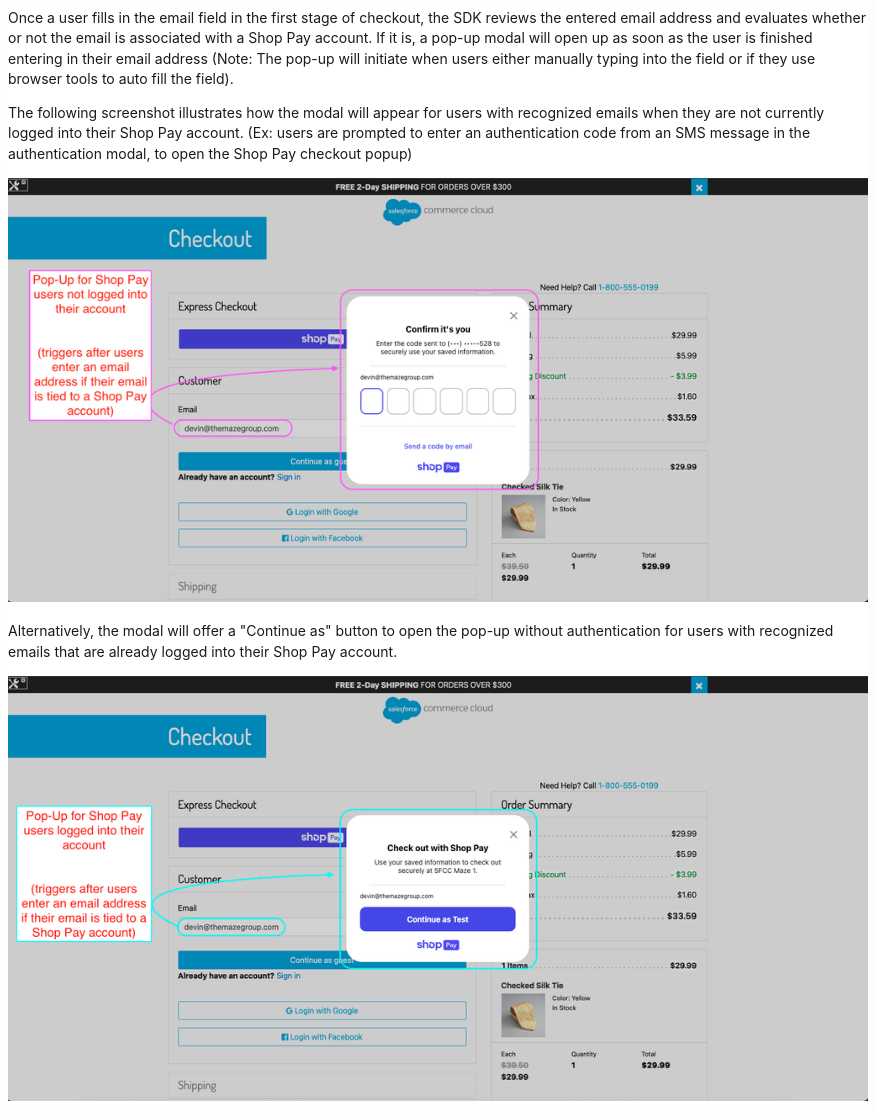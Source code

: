 Once a user fills in the email field in the first stage of checkout, the SDK reviews the entered email address and evaluates whether or not the email is associated with a Shop Pay account. If it is, a pop-up modal will open up as soon as the user is finished entering in their email address (Note: The pop-up will initiate when users either manually typing into the field or if they use browser tools to auto fill the field).

The following screenshot illustrates how the modal will appear for users with recognized emails when they are not currently logged into their Shop Pay account. (Ex: users are prompted to enter an authentication code from an SMS message in the authentication modal, to open the Shop Pay checkout popup)

![Shop Pay authentication modal with "Confirm it's you" SMS confirmation](images/image19.png)

Alternatively, the modal will offer a "Continue as" button to open the pop-up without authentication for users with recognized emails that are already logged into their Shop Pay account.

![Shop Pay authentication modal with "Continue as" button](images/image11.png)
